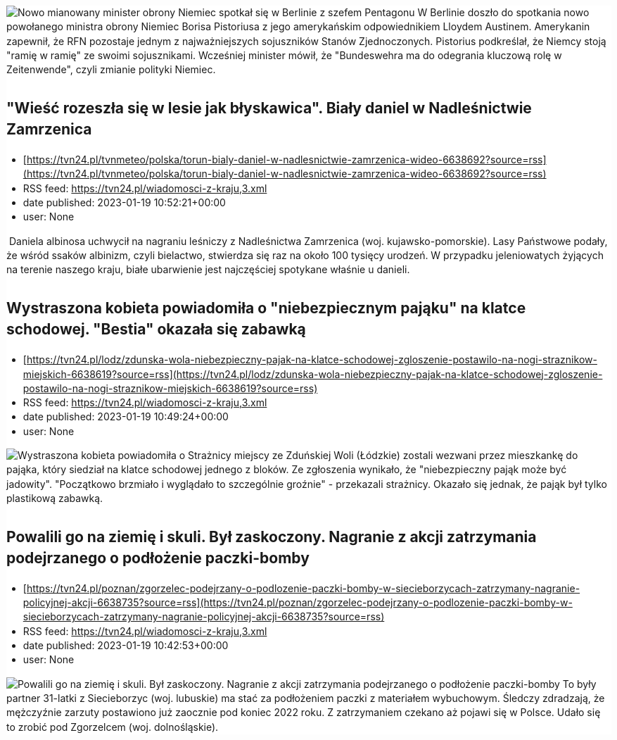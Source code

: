 <img alt="Nowo mianowany minister obrony Niemiec spotkał się w Berlinie z szefem Pentagonu" src="https://tvn24.pl/najnowsze/cdn-zdjecie-i5qmj7-zaprzysiezenie-borisa-pistoriusa-6638755/alternates/LANDSCAPE_1280" />
    W Berlinie doszło do spotkania nowo powołanego ministra obrony Niemiec Borisa Pistoriusa z jego amerykańskim odpowiednikiem Lloydem Austinem. Amerykanin zapewnił, że RFN pozostaje jednym z najważniejszych sojuszników Stanów Zjednoczonych. Pistorius podkreślał, że Niemcy stoją "ramię w ramię" ze swoimi sojusznikami. Wcześniej minister mówił, że "Bundeswehra ma do odegrania kluczową rolę w Zeitenwende", czyli zmianie polityki Niemiec.

## "Wieść rozeszła się w lesie jak błyskawica". Biały daniel w Nadleśnictwie Zamrzenica
 - [https://tvn24.pl/tvnmeteo/polska/torun-bialy-daniel-w-nadlesnictwie-zamrzenica-wideo-6638692?source=rss](https://tvn24.pl/tvnmeteo/polska/torun-bialy-daniel-w-nadlesnictwie-zamrzenica-wideo-6638692?source=rss)
 - RSS feed: https://tvn24.pl/wiadomosci-z-kraju,3.xml
 - date published: 2023-01-19 10:52:21+00:00
 - user: None

<img alt="" src="https://tvn24.pl/tvnmeteo/najnowsze/cdn-zdjecie-2yognb-daniel-albinos-6638746/alternates/LANDSCAPE_1280" />
    Daniela albinosa uchwycił na nagraniu leśniczy z Nadleśnictwa Zamrzenica (woj. kujawsko-pomorskie). Lasy Państwowe podały, że wśród ssaków albinizm, czyli bielactwo, stwierdza się raz na około 100 tysięcy urodzeń. W przypadku jeleniowatych żyjących na terenie naszego kraju, białe ubarwienie jest najczęściej spotykane właśnie u danieli.

## Wystraszona kobieta powiadomiła o "niebezpiecznym pająku" na klatce schodowej. "Bestia" okazała się zabawką
 - [https://tvn24.pl/lodz/zdunska-wola-niebezpieczny-pajak-na-klatce-schodowej-zgloszenie-postawilo-na-nogi-straznikow-miejskich-6638619?source=rss](https://tvn24.pl/lodz/zdunska-wola-niebezpieczny-pajak-na-klatce-schodowej-zgloszenie-postawilo-na-nogi-straznikow-miejskich-6638619?source=rss)
 - RSS feed: https://tvn24.pl/wiadomosci-z-kraju,3.xml
 - date published: 2023-01-19 10:49:24+00:00
 - user: None

<img alt="Wystraszona kobieta powiadomiła o " src="https://tvn24.pl/najnowsze/cdn-zdjecie-trhniy-odebrali-zgloszenie-o-pajaku-na-klatce-schodowej-okazal-sie-plastikowa-zabawka-6638566/alternates/LANDSCAPE_1280" />
    Strażnicy miejscy ze Zduńskiej Woli (Łódzkie) zostali wezwani przez mieszkankę do pająka, który siedział na klatce schodowej jednego z bloków. Ze zgłoszenia wynikało, że "niebezpieczny pająk może być jadowity". "Początkowo brzmiało i wyglądało to szczególnie groźnie" - przekazali strażnicy. Okazało się jednak, że pająk był tylko plastikową zabawką.

## Powalili go na ziemię i skuli. Był zaskoczony. Nagranie z akcji zatrzymania podejrzanego o podłożenie paczki-bomby
 - [https://tvn24.pl/poznan/zgorzelec-podejrzany-o-podlozenie-paczki-bomby-w-siecieborzycach-zatrzymany-nagranie-policyjnej-akcji-6638735?source=rss](https://tvn24.pl/poznan/zgorzelec-podejrzany-o-podlozenie-paczki-bomby-w-siecieborzycach-zatrzymany-nagranie-policyjnej-akcji-6638735?source=rss)
 - RSS feed: https://tvn24.pl/wiadomosci-z-kraju,3.xml
 - date published: 2023-01-19 10:42:53+00:00
 - user: None

<img alt="Powalili go na ziemię i skuli. Był zaskoczony. Nagranie z akcji zatrzymania podejrzanego o podłożenie paczki-bomby" src="https://tvn24.pl/najnowsze/cdn-zdjecie-qxz5rt-do-zatrzymania-mezczyzny-doszlo-w-okolicach-zgorzelca-6638739/alternates/LANDSCAPE_1280" />
    To były partner 31-latki z Siecieborzyc (woj. lubuskie) ma stać za podłożeniem paczki z materiałem wybuchowym. Śledczy zdradzają, że mężczyźnie zarzuty postawiono już zaocznie pod koniec 2022 roku. Z zatrzymaniem czekano aż pojawi się w Polsce. Udało się to zrobić pod Zgorzelcem (woj. dolnośląskie).
